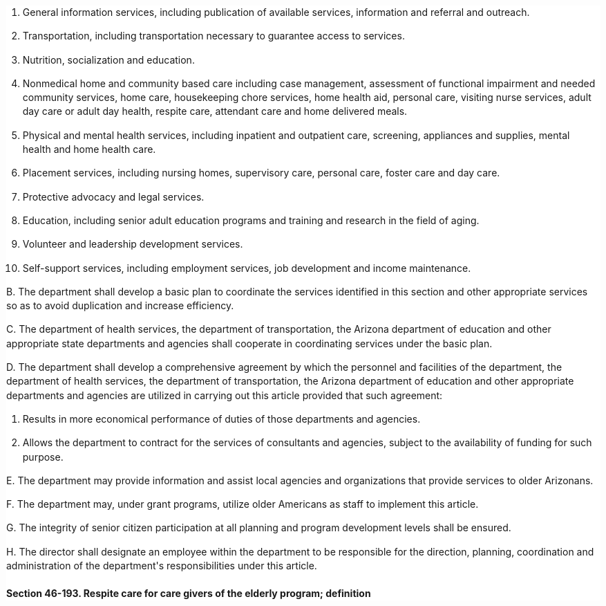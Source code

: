 1. General information services, including publication of available services, information and referral and outreach.

2. Transportation, including transportation necessary to guarantee access to services.

3. Nutrition, socialization and education.

4. Nonmedical home and community based care including case management, assessment of functional impairment and needed community services, home care, housekeeping chore services, home health aid, personal care, visiting nurse services, adult day care or adult day health, respite care, attendant care and home delivered meals.

5. Physical and mental health services, including inpatient and outpatient care, screening, appliances and supplies, mental health and home health care.

6. Placement services, including nursing homes, supervisory care, personal care, foster care and day care.

7. Protective advocacy and legal services.

8. Education, including senior adult education programs and training and research in the field of aging.

9. Volunteer and leadership development services.

10. Self-support services, including employment services, job development and income maintenance.

B. The department shall develop a basic plan to coordinate the services identified in this section and other appropriate services so as to avoid duplication and increase efficiency.

C. The department of health services, the department of transportation, the Arizona department of education and other appropriate state departments and agencies shall cooperate in coordinating services under the basic plan.

D. The department shall develop a comprehensive agreement by which the personnel and facilities of the department, the department of health services, the department of transportation, the Arizona department of education and other appropriate departments and agencies are utilized in carrying out this article provided that such agreement:

1. Results in more economical performance of duties of those departments and agencies.

2. Allows the department to contract for the services of consultants and agencies, subject to the availability of funding for such purpose.

E. The department may provide information and assist local agencies and organizations that provide services to older Arizonans.

F. The department may, under grant programs, utilize older Americans as staff to implement this article.

G. The integrity of senior citizen participation at all planning and program development levels shall be ensured.

H. The director shall designate an employee within the department to be responsible for the direction, planning, coordination and administration of the department's responsibilities under this article.

#### Section 46-193. Respite care for care givers of the elderly program; definition
